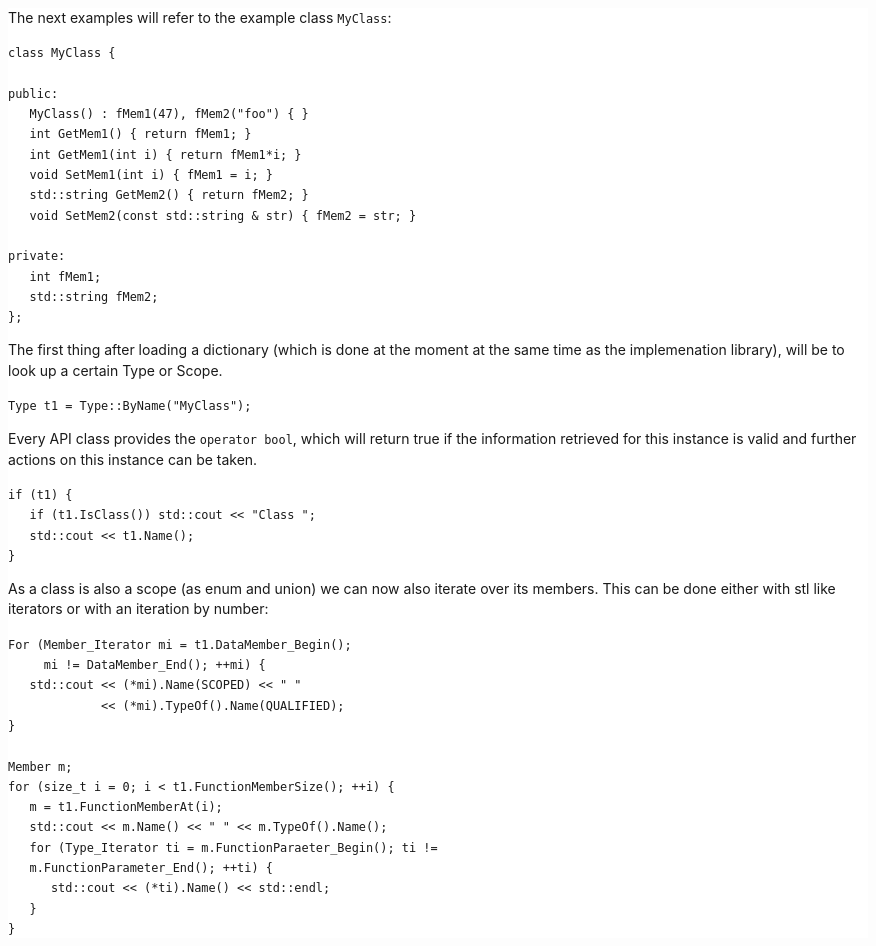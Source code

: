 The next examples will refer to the example class `MyClass`:

``` {.cpp}
class MyClass {

public:
   MyClass() : fMem1(47), fMem2("foo") { }
   int GetMem1() { return fMem1; }
   int GetMem1(int i) { return fMem1*i; }
   void SetMem1(int i) { fMem1 = i; }
   std::string GetMem2() { return fMem2; }
   void SetMem2(const std::string & str) { fMem2 = str; }

private:
   int fMem1;
   std::string fMem2;
};
```

The first thing after loading a dictionary (which is done at the
moment at the same time as the implemenation library), will be to look
up a certain Type or Scope.

``` {.cpp}
Type t1 = Type::ByName("MyClass");
```

Every API class provides the `operator bool`, which will return true
if the information retrieved for this instance is valid and further
actions on this instance can be taken.

``` {.cpp}
if (t1) {
   if (t1.IsClass()) std::cout << "Class ";
   std::cout << t1.Name();
}
```

As a class is also a scope (as enum and union) we can now also iterate
over its members. This can be done either with stl like iterators or
with an iteration by number:

``` {.cpp}
For (Member_Iterator mi = t1.DataMember_Begin(); 
     mi != DataMember_End(); ++mi) {
   std::cout << (*mi).Name(SCOPED) << " "
             << (*mi).TypeOf().Name(QUALIFIED);
}

Member m;
for (size_t i = 0; i < t1.FunctionMemberSize(); ++i) {
   m = t1.FunctionMemberAt(i);
   std::cout << m.Name() << " " << m.TypeOf().Name();
   for (Type_Iterator ti = m.FunctionParaeter_Begin(); ti !=
   m.FunctionParameter_End(); ++ti) {
      std::cout << (*ti).Name() << std::endl;
   }
}
```

